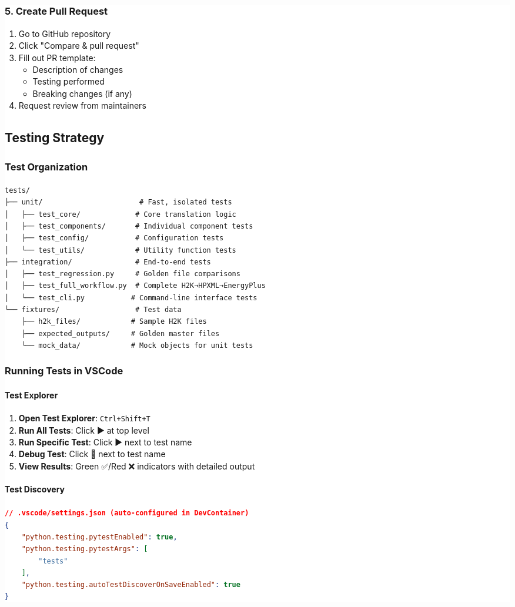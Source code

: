 ### 5. Create Pull Request

1. Go to GitHub repository
2. Click "Compare & pull request"
3. Fill out PR template:
   - Description of changes
   - Testing performed
   - Breaking changes (if any)
4. Request review from maintainers

## Testing Strategy

### Test Organization

```
tests/
├── unit/                       # Fast, isolated tests
│   ├── test_core/             # Core translation logic
│   ├── test_components/       # Individual component tests
│   ├── test_config/           # Configuration tests
│   └── test_utils/            # Utility function tests
├── integration/               # End-to-end tests
│   ├── test_regression.py     # Golden file comparisons
│   ├── test_full_workflow.py  # Complete H2K→HPXML→EnergyPlus
│   └── test_cli.py           # Command-line interface tests
└── fixtures/                  # Test data
    ├── h2k_files/            # Sample H2K files
    ├── expected_outputs/     # Golden master files
    └── mock_data/            # Mock objects for unit tests
```

### Running Tests in VSCode

#### Test Explorer
1. **Open Test Explorer**: `Ctrl+Shift+T`
2. **Run All Tests**: Click ▶️ at top level
3. **Run Specific Test**: Click ▶️ next to test name
4. **Debug Test**: Click 🐛 next to test name
5. **View Results**: Green ✅/Red ❌ indicators with detailed output

#### Test Discovery
```json
// .vscode/settings.json (auto-configured in DevContainer)
{
    "python.testing.pytestEnabled": true,
    "python.testing.pytestArgs": [
        "tests"
    ],
    "python.testing.autoTestDiscoverOnSaveEnabled": true
}
```
